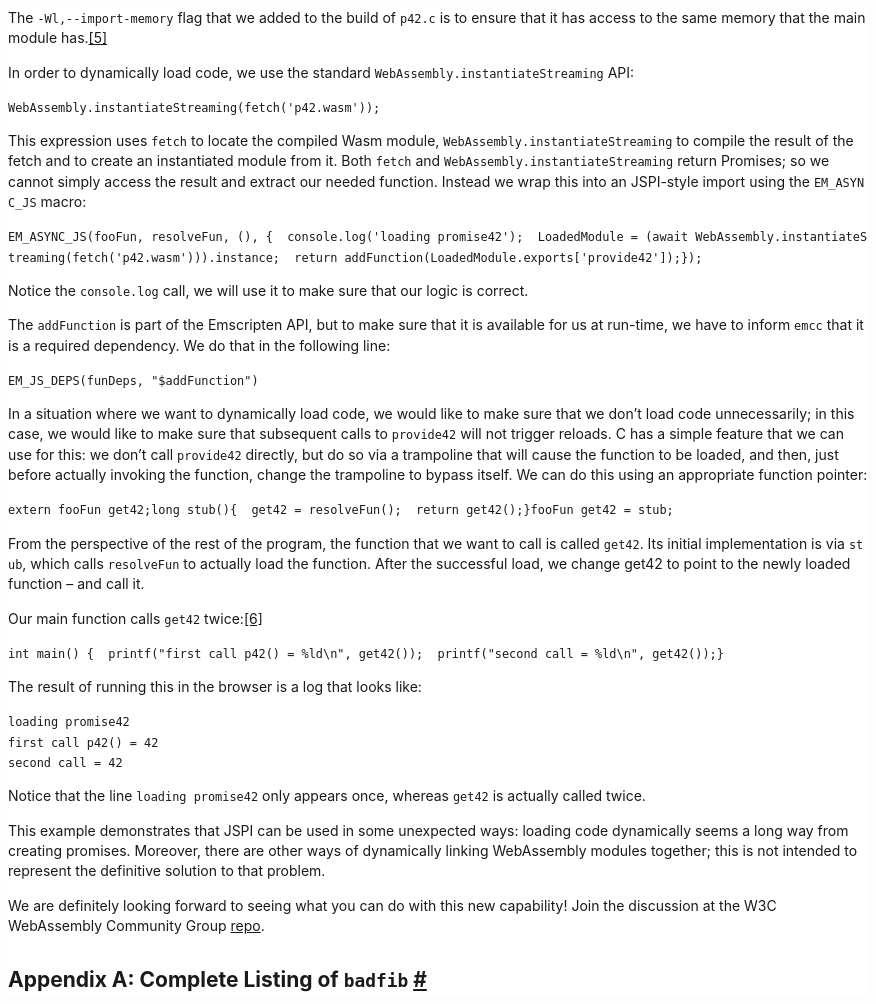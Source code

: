 The `-Wl,--import-memory` flag that we added to the build of `p42.c` is to ensure that it has access to the same memory that the main module has.[\[5\]](#fn5)

In order to dynamically load code, we use the standard `WebAssembly.instantiateStreaming` API:

    WebAssembly.instantiateStreaming(fetch('p42.wasm'));

This expression uses `fetch` to locate the compiled Wasm module, `WebAssembly.instantiateStreaming` to compile the result of the fetch and to create an instantiated module from it. Both `fetch` and `WebAssembly.instantiateStreaming` return Promises; so we cannot simply access the result and extract our needed function. Instead we wrap this into an JSPI-style import using the `EM_ASYNC_JS` macro:

    EM_ASYNC_JS(fooFun, resolveFun, (), {  console.log('loading promise42');  LoadedModule = (await WebAssembly.instantiateStreaming(fetch('p42.wasm'))).instance;  return addFunction(LoadedModule.exports['provide42']);});

Notice the `console.log` call, we will use it to make sure that our logic is correct.

The `addFunction` is part of the Emscripten API, but to make sure that it is available for us at run-time, we have to inform `emcc` that it is a required dependency. We do that in the following line:

    EM_JS_DEPS(funDeps, "$addFunction")

In a situation where we want to dynamically load code, we would like to make sure that we don’t load code unnecessarily; in this case, we would like to make sure that subsequent calls to `provide42` will not trigger reloads. C has a simple feature that we can use for this: we don’t call `provide42` directly, but do so via a trampoline that will cause the function to be loaded, and then, just before actually invoking the function, change the trampoline to bypass itself. We can do this using an appropriate function pointer:

    extern fooFun get42;long stub(){  get42 = resolveFun();  return get42();}fooFun get42 = stub;

From the perspective of the rest of the program, the function that we want to call is called `get42`. Its initial implementation is via `stub`, which calls `resolveFun` to actually load the function. After the successful load, we change get42 to point to the newly loaded function – and call it.

Our main function calls `get42` twice:[\[6\]](#fn6)

    int main() {  printf("first call p42() = %ld\n", get42());  printf("second call = %ld\n", get42());}

The result of running this in the browser is a log that looks like:

    loading promise42
    first call p42() = 42
    second call = 42
    

Notice that the line `loading promise42` only appears once, whereas `get42` is actually called twice.

This example demonstrates that JSPI can be used in some unexpected ways: loading code dynamically seems a long way from creating promises. Moreover, there are other ways of dynamically linking WebAssembly modules together; this is not intended to represent the definitive solution to that problem.

We are definitely looking forward to seeing what you can do with this new capability! Join the discussion at the W3C WebAssembly Community Group [repo](https://github.com/WebAssembly/js-promise-integration).

Appendix A: Complete Listing of `badfib` [#](#appendix-a%3A-complete-listing-of-badfib)
---------------------------------------------------------------------------------------
